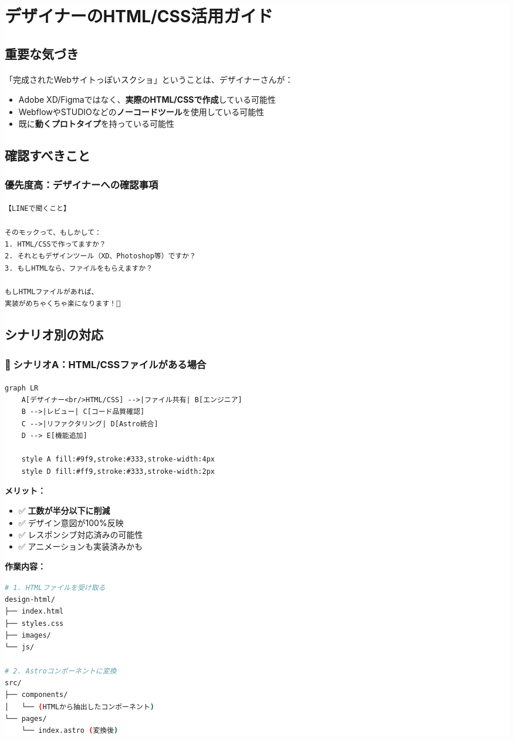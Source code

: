 # デザイナーのHTML/CSS活用ガイド

## 重要な気づき
「完成されたWebサイトっぽいスクショ」ということは、デザイナーさんが：
- Adobe XD/Figmaではなく、**実際のHTML/CSSで作成**している可能性
- WebflowやSTUDIOなどの**ノーコードツール**を使用している可能性
- 既に**動くプロトタイプ**を持っている可能性

## 確認すべきこと

### 優先度高：デザイナーへの確認事項

```
【LINEで聞くこと】

そのモックって、もしかして：
1. HTML/CSSで作ってますか？
2. それともデザインツール（XD、Photoshop等）ですか？
3. もしHTMLなら、ファイルをもらえますか？

もしHTMLファイルがあれば、
実装がめちゃくちゃ楽になります！🎉
```

## シナリオ別の対応

### 🎯 シナリオA：HTML/CSSファイルがある場合

```mermaid
graph LR
    A[デザイナー<br/>HTML/CSS] -->|ファイル共有| B[エンジニア]
    B -->|レビュー| C[コード品質確認]
    C -->|リファクタリング| D[Astro統合]
    D --> E[機能追加]
    
    style A fill:#9f9,stroke:#333,stroke-width:4px
    style D fill:#ff9,stroke:#333,stroke-width:2px
```

**メリット：**
- ✅ **工数が半分以下に削減**
- ✅ デザイン意図が100%反映
- ✅ レスポンシブ対応済みの可能性
- ✅ アニメーションも実装済みかも

**作業内容：**
```bash
# 1. HTMLファイルを受け取る
design-html/
├── index.html
├── styles.css
├── images/
└── js/

# 2. Astroコンポーネントに変換
src/
├── components/
│   └── (HTMLから抽出したコンポーネント)
└── pages/
    └── index.astro (変換後)
```
